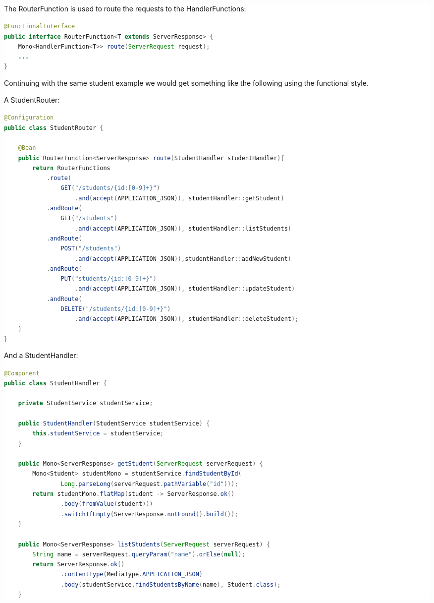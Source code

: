 The RouterFunction is used to route the requests to the HandlerFunctions:

```java
@FunctionalInterface
public interface RouterFunction<T extends ServerResponse> {
    Mono<HandlerFunction<T>> route(ServerRequest request);
    ...
}
```

Continuing with the same student example we would get something like the following using the functional style.

A StudentRouter:

```java
@Configuration
public class StudentRouter {

    @Bean
    public RouterFunction<ServerResponse> route(StudentHandler studentHandler){
        return RouterFunctions
            .route(
                GET("/students/{id:[0-9]+}")
                    .and(accept(APPLICATION_JSON)), studentHandler::getStudent)
            .andRoute(
                GET("/students")
                    .and(accept(APPLICATION_JSON)), studentHandler::listStudents)
            .andRoute(
                POST("/students")
                    .and(accept(APPLICATION_JSON)),studentHandler::addNewStudent)
            .andRoute(
                PUT("students/{id:[0-9]+}")
                    .and(accept(APPLICATION_JSON)), studentHandler::updateStudent)
            .andRoute(
                DELETE("/students/{id:[0-9]+}")
                    .and(accept(APPLICATION_JSON)), studentHandler::deleteStudent);
    }
}

```  
  
And a StudentHandler:
```java
@Component
public class StudentHandler {

    private StudentService studentService;

    public StudentHandler(StudentService studentService) {
        this.studentService = studentService;
    }

    public Mono<ServerResponse> getStudent(ServerRequest serverRequest) {
        Mono<Student> studentMono = studentService.findStudentById(
                Long.parseLong(serverRequest.pathVariable("id")));
        return studentMono.flatMap(student -> ServerResponse.ok()
                .body(fromValue(student)))
                .switchIfEmpty(ServerResponse.notFound().build());
    }

    public Mono<ServerResponse> listStudents(ServerRequest serverRequest) {
        String name = serverRequest.queryParam("name").orElse(null);
        return ServerResponse.ok()
                .contentType(MediaType.APPLICATION_JSON)
                .body(studentService.findStudentsByName(name), Student.class);
    }
```
